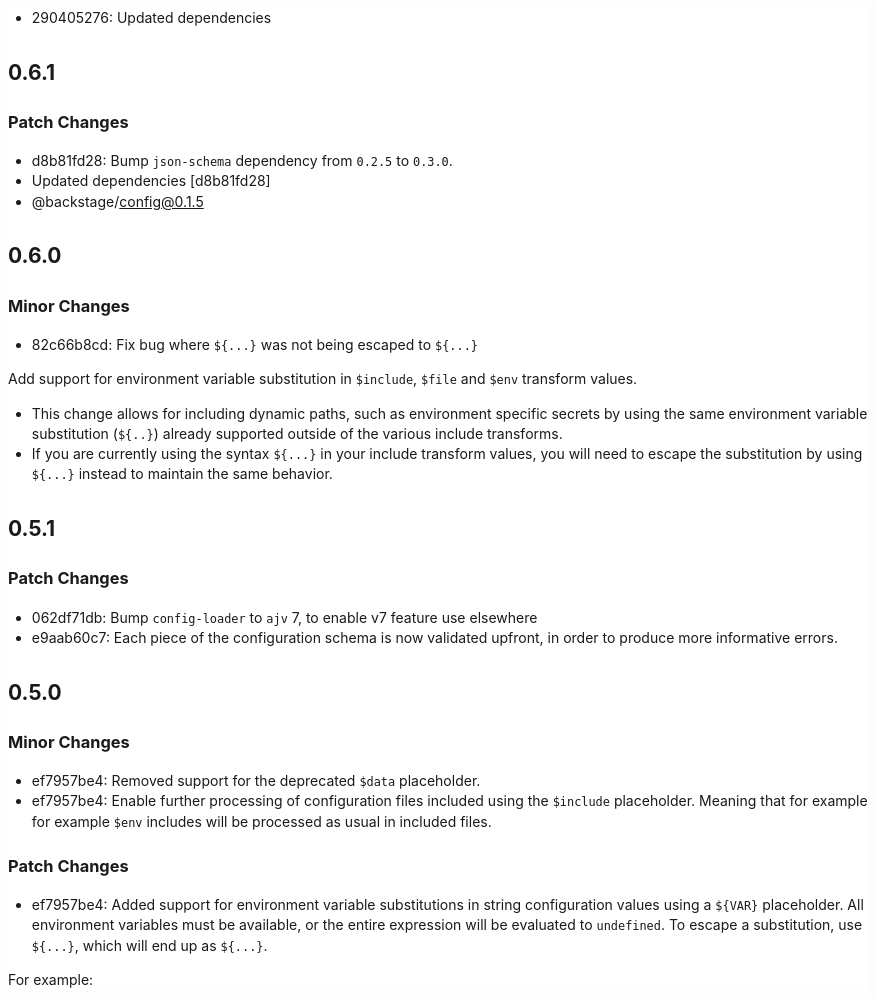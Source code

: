 - 290405276: Updated dependencies

## 0.6.1

### Patch Changes

- d8b81fd28: Bump `json-schema` dependency from `0.2.5` to `0.3.0`.
- Updated dependencies [d8b81fd28]
 - @backstage/config@0.1.5

## 0.6.0

### Minor Changes

- 82c66b8cd: Fix bug where `${...}` was not being escaped to `${...}`

 Add support for environment variable substitution in `$include`, `$file` and
 `$env` transform values.

 - This change allows for including dynamic paths, such as environment specific
 secrets by using the same environment variable substitution (`${..}`) already
 supported outside of the various include transforms.
 - If you are currently using the syntax `${...}` in your include transform values,
 you will need to escape the substitution by using `${...}` instead to maintain
 the same behavior.

## 0.5.1

### Patch Changes

- 062df71db: Bump `config-loader` to `ajv` 7, to enable v7 feature use elsewhere
- e9aab60c7: Each piece of the configuration schema is now validated upfront, in order to produce more informative errors.

## 0.5.0

### Minor Changes

- ef7957be4: Removed support for the deprecated `$data` placeholder.
- ef7957be4: Enable further processing of configuration files included using the `$include` placeholder. Meaning that for example for example `$env` includes will be processed as usual in included files.

### Patch Changes

- ef7957be4: Added support for environment variable substitutions in string configuration values using a `${VAR}` placeholder. All environment variables must be available, or the entire expression will be evaluated to `undefined`. To escape a substitution, use `${...}`, which will end up as `${...}`.

 For example:
